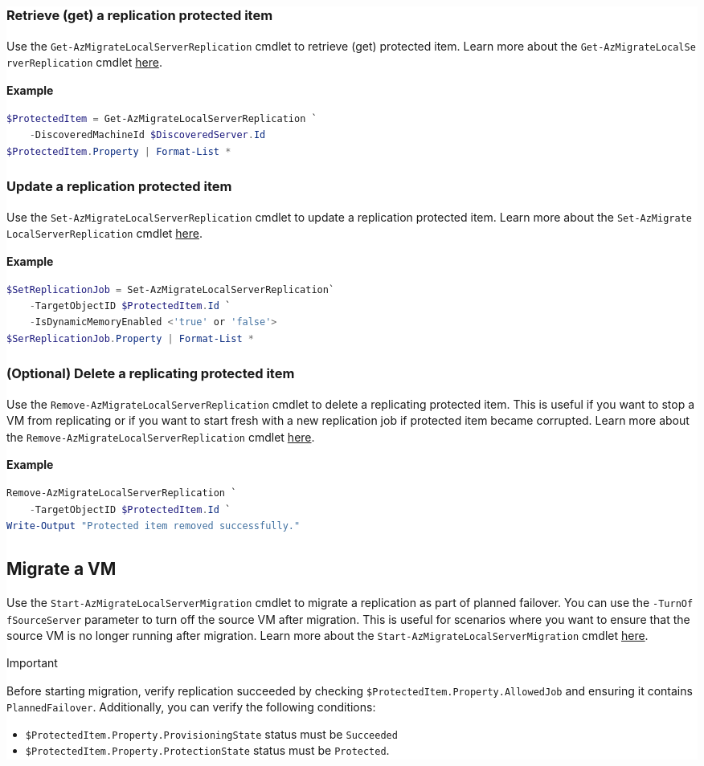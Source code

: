 ### Retrieve (get) a replication protected item

Use the `Get-AzMigrateLocalServerReplication` cmdlet to retrieve (get) protected item. Learn more about the `Get-AzMigrateLocalServerReplication` cmdlet [here](https://learn.microsoft.com/powershell/module/az.migrate/get-azmigratelocalserverreplication).

**Example**

```powershell
$ProtectedItem = Get-AzMigrateLocalServerReplication `
    -DiscoveredMachineId $DiscoveredServer.Id
$ProtectedItem.Property | Format-List *
```


### Update a replication protected item

Use the `Set-AzMigrateLocalServerReplication` cmdlet to update a replication protected item.
Learn more about the `Set-AzMigrateLocalServerReplication` cmdlet [here](https://learn.microsoft.com/powershell/module/az.migrate/set-azmigratelocalserverreplication).

**Example**

```powershell
$SetReplicationJob = Set-AzMigrateLocalServerReplication`
    -TargetObjectID $ProtectedItem.Id `
    -IsDynamicMemoryEnabled <'true' or 'false'>
$SerReplicationJob.Property | Format-List *
```

### (Optional) Delete a replicating protected item
Use the `Remove-AzMigrateLocalServerReplication` cmdlet to delete a replicating protected item. This is useful if you want to stop a VM from replicating or if you want to start fresh with a new replication job if protected item became corrupted.
Learn more about the `Remove-AzMigrateLocalServerReplication` cmdlet [here](https://learn.microsoft.com/powershell/module/az.migrate/remove-azmigratelocalserverreplication).

**Example**
```powershell
Remove-AzMigrateLocalServerReplication `
    -TargetObjectID $ProtectedItem.Id `
Write-Output "Protected item removed successfully."
```

## Migrate a VM 

Use the `Start-AzMigrateLocalServerMigration` cmdlet to migrate a replication as part of planned failover.
You can use the `-TurnOffSourceServer` parameter to turn off the source VM after migration. This is useful for scenarios where you want to ensure that the source VM is no longer running after migration.
Learn more about the `Start-AzMigrateLocalServerMigration` cmdlet [here](https://learn.microsoft.com/powershell/module/az.migrate/start-azmigratelocalservermigration).

> [!IMPORTANT]
> Before starting migration, verify replication succeeded by checking `$ProtectedItem.Property.AllowedJob` and ensuring it contains `PlannedFailover`.
> Additionally, you can verify the following conditions:
> 
> - `$ProtectedItem.Property.ProvisioningState` status must be `Succeeded`
> - `$ProtectedItem.Property.ProtectionState` status must be `Protected`.
